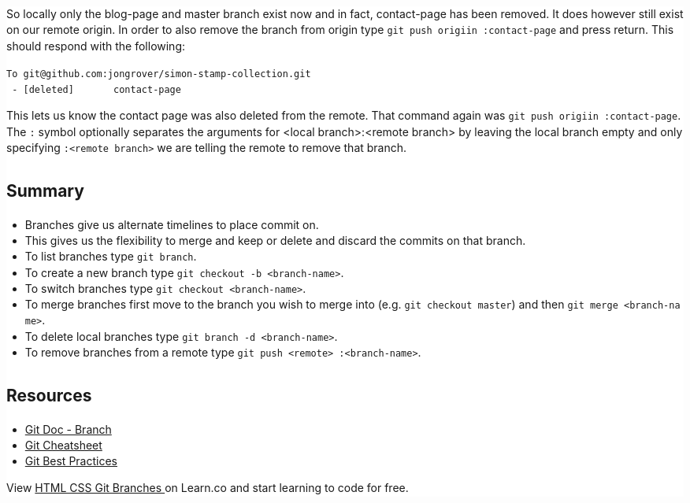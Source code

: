 So locally only the blog-page and master branch exist now and in fact, contact-page has been removed. It does however still exist on our remote origin. In order to also remove the branch from origin type `git push origiin :contact-page` and press return. This should respond with the following:

```shell
To git@github.com:jongrover/simon-stamp-collection.git
 - [deleted]       contact-page
```

This lets us know the contact page was also deleted from the remote. That command again was `git push origiin :contact-page`. The `:` symbol optionally separates the arguments for &lt;local branch&gt;:&lt;remote branch&gt; by leaving the local branch empty and only specifying `:<remote branch>` we are telling the remote to remove that branch.

## Summary

- Branches give us alternate timelines to place commit on.
- This gives us the flexibility to merge and keep or delete and discard the commits on that branch.
- To list branches type `git branch`.
- To create a new branch type `git checkout -b <branch-name>`.
- To switch branches type `git checkout <branch-name>`.
- To merge branches first move to the branch you wish to merge into (e.g. `git checkout master`) and then `git merge <branch-name>`.
- To delete local branches type `git branch -d <branch-name>`.
- To remove branches from a remote type `git push <remote> :<branch-name>`.

## Resources

- [Git Doc - Branch](https://git-scm.com/docs/git-branch)
- [Git Cheatsheet](https://www.git-tower.com/blog/content/posts/54-git-cheat-sheet/git-cheat-sheet-large01.png)
- [Git Best Practices](https://www.git-tower.com/blog/content/posts/54-git-cheat-sheet/git-cheat-sheet-large02.png)
<p class='util--hide'>View <a href='https://learn.co/lessons/html-css-git-branches'>HTML CSS Git Branches </a> on Learn.co and start learning to code for free.</p>
